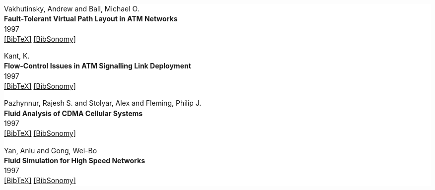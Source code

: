 <div id="wang972" style="display: none;" class="bibtex">@inproceedings{wang972,
    title         = { Fault Recovery Routing in Wide Area Packet Networks },
    year          = { 1997 },
    author        = { Wang, Wei-Ping and Tipper, David and Jaeger, Bjorn and Medhi, Deep },
    pages         = { 1077-1086 }
}</div>

Vakhutinsky, Andrew and Ball, Michael O.<br/>
**Fault-Tolerant Virtual Path Layout in ATM Networks**<br/>
 1997<br/>
[\[BibTeX\]](javascript:toggleVis('vakhutinsky972'))
[\[BibSonomy\]](https://www.bibsonomy.org/bibtex/e4ac8a2b9de70aefa421e0ba4d057576/itc)

<div id="vakhutinsky972" style="display: none;" class="bibtex">@inproceedings{vakhutinsky972,
    title         = { Fault-Tolerant Virtual Path Layout in ATM Networks },
    year          = { 1997 },
    author        = { Vakhutinsky, Andrew and Ball, Michael O. },
    pages         = { 1031-1041 }
}</div>

Kant, K.<br/>
**Flow-Control Issues in ATM Signalling Link Deployment**<br/>
 1997<br/>
[\[BibTeX\]](javascript:toggleVis('kant972'))
[\[BibSonomy\]](https://www.bibsonomy.org/bibtex/d318b8558abdbbeb51b2dc226859090b/itc)

<div id="kant972" style="display: none;" class="bibtex">@inproceedings{kant972,
    title         = { Flow-Control Issues in ATM Signalling Link Deployment },
    year          = { 1997 },
    author        = { Kant, K. },
    pages         = { 1219-1228 }
}</div>

Pazhynnur, Rajesh S. and Stolyar, Alex and Fleming, Philip J.<br/>
**Fluid Analysis of CDMA Cellular Systems**<br/>
 1997<br/>
[\[BibTeX\]](javascript:toggleVis('pazhynnur971'))
[\[BibSonomy\]](https://www.bibsonomy.org/bibtex/d231a29edb274980075a6c2526fc7d50/itc)

<div id="pazhynnur971" style="display: none;" class="bibtex">@inproceedings{pazhynnur971,
    title         = { Fluid Analysis of CDMA Cellular Systems },
    year          = { 1997 },
    author        = { Pazhynnur, Rajesh S. and Stolyar, Alex and Fleming, Philip J. },
    pages         = { 13-22 }
}</div>

Yan, Anlu and Gong, Wei-Bo<br/>
**Fluid Simulation for High Speed Networks**<br/>
 1997<br/>
[\[BibTeX\]](javascript:toggleVis('yan972'))
[\[BibSonomy\]](https://www.bibsonomy.org/bibtex/104849c4c07cd20acff14e1a82e2ca5f/itc)

<div id="yan972" style="display: none;" class="bibtex">@inproceedings{yan972,
    title         = { Fluid Simulation for High Speed Networks },
    year          = { 1997 },
    author        = { Yan, Anlu and Gong, Wei-Bo },
    pages         = { 1237-1246 }
}</div>
